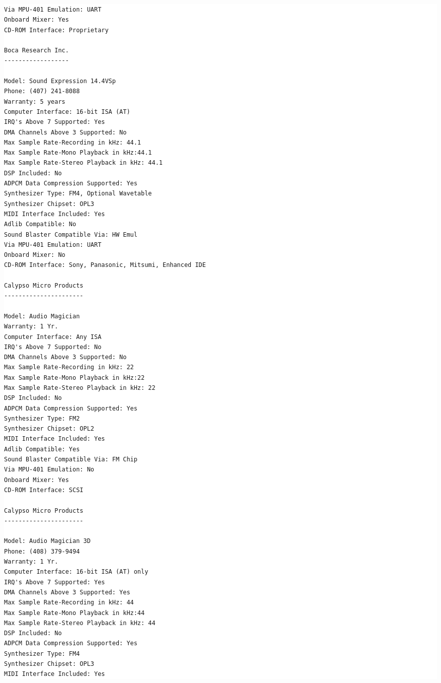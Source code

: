 	Via MPU-401 Emulation: UART
	Onboard Mixer: Yes
	CD-ROM Interface: Proprietary
	
	Boca Research Inc.
	------------------
	
	Model: Sound Expression 14.4VSp
	Phone: (407) 241-8088
	Warranty: 5 years
	Computer Interface: 16-bit ISA (AT)
	IRQ's Above 7 Supported: Yes
	DMA Channels Above 3 Supported: No
	Max Sample Rate-Recording in kHz: 44.1
	Max Sample Rate-Mono Playback in kHz:44.1
	Max Sample Rate-Stereo Playback in kHz: 44.1
	DSP Included: No
	ADPCM Data Compression Supported: Yes
	Synthesizer Type: FM4, Optional Wavetable
	Synthesizer Chipset: OPL3
	MIDI Interface Included: Yes
	Adlib Compatible: No
	Sound Blaster Compatible Via: HW Emul
	Via MPU-401 Emulation: UART
	Onboard Mixer: No
	CD-ROM Interface: Sony, Panasonic, Mitsumi, Enhanced IDE
	
	Calypso Micro Products
	----------------------
	
	Model: Audio Magician
	Warranty: 1 Yr.
	Computer Interface: Any ISA
	IRQ's Above 7 Supported: No
	DMA Channels Above 3 Supported: No
	Max Sample Rate-Recording in kHz: 22
	Max Sample Rate-Mono Playback in kHz:22
	Max Sample Rate-Stereo Playback in kHz: 22
	DSP Included: No
	ADPCM Data Compression Supported: Yes
	Synthesizer Type: FM2
	Synthesizer Chipset: OPL2
	MIDI Interface Included: Yes
	Adlib Compatible: Yes
	Sound Blaster Compatible Via: FM Chip
	Via MPU-401 Emulation: No
	Onboard Mixer: Yes
	CD-ROM Interface: SCSI
	
	Calypso Micro Products
	----------------------
	
	Model: Audio Magician 3D
	Phone: (408) 379-9494
	Warranty: 1 Yr.
	Computer Interface: 16-bit ISA (AT) only
	IRQ's Above 7 Supported: Yes
	DMA Channels Above 3 Supported: Yes
	Max Sample Rate-Recording in kHz: 44
	Max Sample Rate-Mono Playback in kHz:44
	Max Sample Rate-Stereo Playback in kHz: 44
	DSP Included: No
	ADPCM Data Compression Supported: Yes
	Synthesizer Type: FM4
	Synthesizer Chipset: OPL3
	MIDI Interface Included: Yes